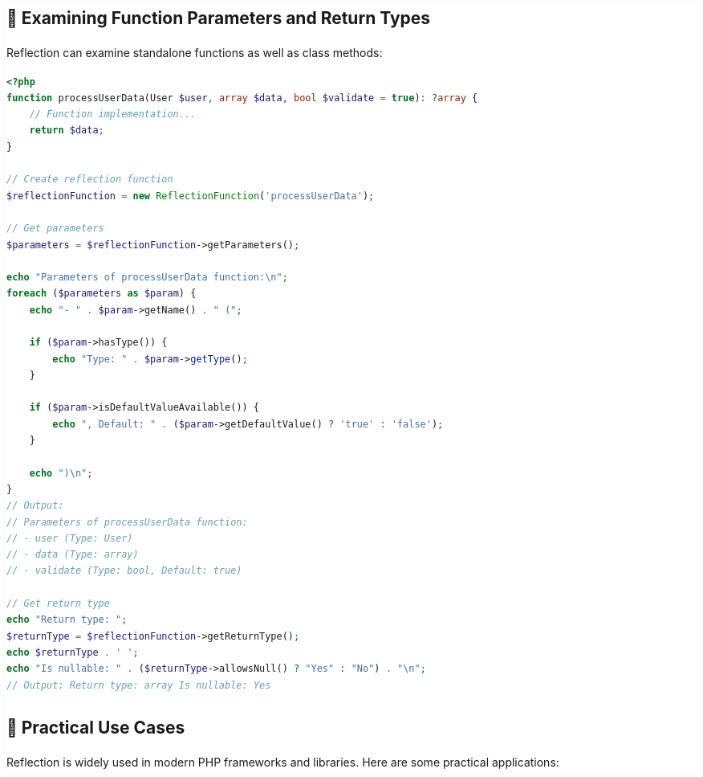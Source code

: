 <a id="examining-function-parameters-and-return-types"></a>
## 🔄 Examining Function Parameters and Return Types

Reflection can examine standalone functions as well as class methods:

```php
<?php
function processUserData(User $user, array $data, bool $validate = true): ?array {
    // Function implementation...
    return $data;
}

// Create reflection function
$reflectionFunction = new ReflectionFunction('processUserData');

// Get parameters
$parameters = $reflectionFunction->getParameters();

echo "Parameters of processUserData function:\n";
foreach ($parameters as $param) {
    echo "- " . $param->getName() . " (";
    
    if ($param->hasType()) {
        echo "Type: " . $param->getType();
    }
    
    if ($param->isDefaultValueAvailable()) {
        echo ", Default: " . ($param->getDefaultValue() ? 'true' : 'false');
    }
    
    echo ")\n";
}
// Output:
// Parameters of processUserData function:
// - user (Type: User)
// - data (Type: array)
// - validate (Type: bool, Default: true)

// Get return type
echo "Return type: ";
$returnType = $reflectionFunction->getReturnType();
echo $returnType . ' ';
echo "Is nullable: " . ($returnType->allowsNull() ? "Yes" : "No") . "\n";
// Output: Return type: array Is nullable: Yes
```

<a id="practical-use-cases"></a>
## 🎯 Practical Use Cases

Reflection is widely used in modern PHP frameworks and libraries. Here are some practical applications:
